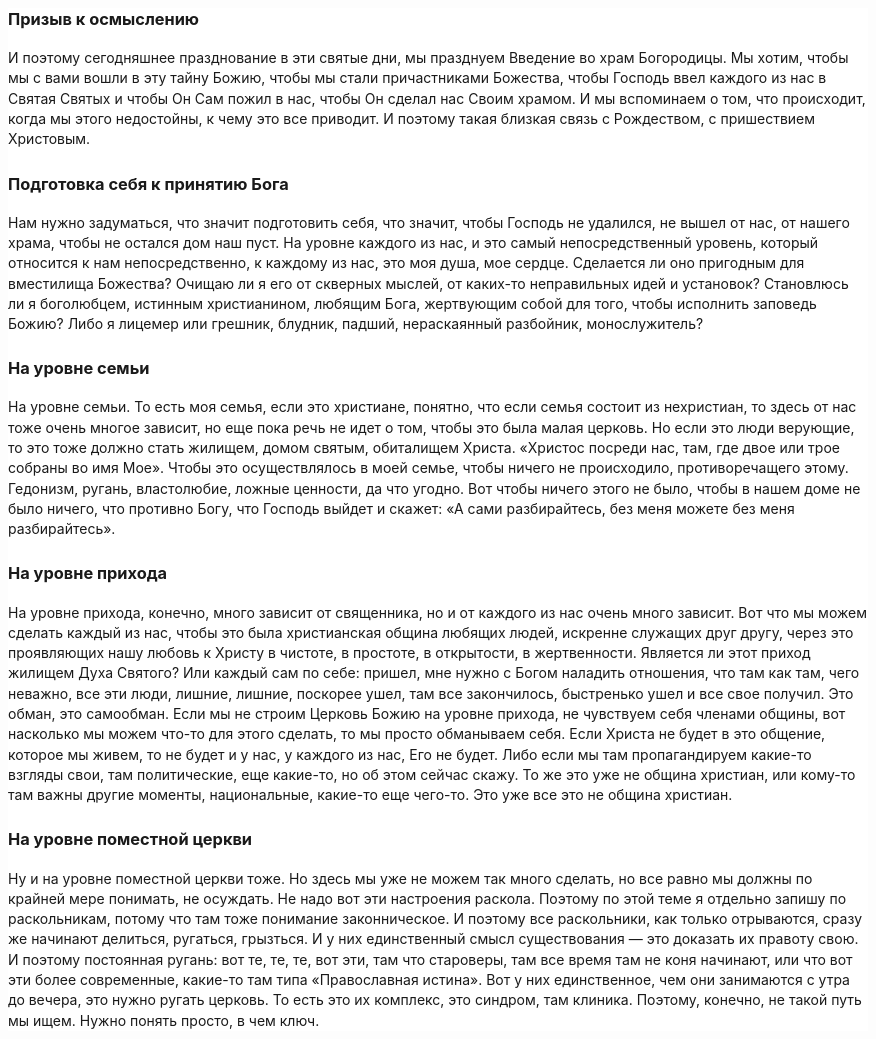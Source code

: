 ### Призыв к осмыслению  
И поэтому сегодняшнее празднование в эти святые дни, мы празднуем Введение во храм Богородицы. Мы хотим, чтобы мы с вами вошли в эту тайну Божию, чтобы мы стали причастниками Божества, чтобы Господь ввел каждого из нас в Святая Святых и чтобы Он Сам пожил в нас, чтобы Он сделал нас Своим храмом. И мы вспоминаем о том, что происходит, когда мы этого недостойны, к чему это все приводит. И поэтому такая близкая связь с Рождеством, с пришествием Христовым.

### Подготовка себя к принятию Бога  
Нам нужно задуматься, что значит подготовить себя, что значит, чтобы Господь не удалился, не вышел от нас, от нашего храма, чтобы не остался дом наш пуст. На уровне каждого из нас, и это самый непосредственный уровень, который относится к нам непосредственно, к каждому из нас, это моя душа, мое сердце. Сделается ли оно пригодным для вместилища Божества? Очищаю ли я его от скверных мыслей, от каких-то неправильных идей и установок? Становлюсь ли я боголюбцем, истинным христианином, любящим Бога, жертвующим собой для того, чтобы исполнить заповедь Божию? Либо я лицемер или грешник, блудник, падший, нераскаянный разбойник, монослужитель?

### На уровне семьи  
На уровне семьи. То есть моя семья, если это христиане, понятно, что если семья состоит из нехристиан, то здесь от нас тоже очень многое зависит, но еще пока речь не идет о том, чтобы это была малая церковь. Но если это люди верующие, то это тоже должно стать жилищем, домом святым, обиталищем Христа. «Христос посреди нас, там, где двое или трое собраны во имя Мое». Чтобы это осуществлялось в моей семье, чтобы ничего не происходило, противоречащего этому. Гедонизм, ругань, властолюбие, ложные ценности, да что угодно. Вот чтобы ничего этого не было, чтобы в нашем доме не было ничего, что противно Богу, что Господь выйдет и скажет: «А сами разбирайтесь, без меня можете без меня разбирайтесь».

### На уровне прихода  
На уровне прихода, конечно, много зависит от священника, но и от каждого из нас очень много зависит. Вот что мы можем сделать каждый из нас, чтобы это была христианская община любящих людей, искренне служащих друг другу, через это проявляющих нашу любовь к Христу в чистоте, в простоте, в открытости, в жертвенности. Является ли этот приход жилищем Духа Святого? Или каждый сам по себе: пришел, мне нужно с Богом наладить отношения, что там как там, чего неважно, все эти люди, лишние, лишние, поскорее ушел, там все закончилось, быстренько ушел и все свое получил. Это обман, это самообман. Если мы не строим Церковь Божию на уровне прихода, не чувствуем себя членами общины, вот насколько мы можем что-то для этого сделать, то мы просто обманываем себя. Если Христа не будет в это общение, которое мы живем, то не будет и у нас, у каждого из нас, Его не будет. Либо если мы там пропагандируем какие-то взгляды свои, там политические, еще какие-то, но об этом сейчас скажу. То же это уже не община христиан, или кому-то там важны другие моменты, национальные, какие-то еще чего-то. Это уже все это не община христиан.

### На уровне поместной церкви  
Ну и на уровне поместной церкви тоже. Но здесь мы уже не можем так много сделать, но все равно мы должны по крайней мере понимать, не осуждать. Не надо вот эти настроения раскола. Поэтому по этой теме я отдельно запишу по раскольникам, потому что там тоже понимание законническое. И поэтому все раскольники, как только отрываются, сразу же начинают делиться, ругаться, грызться. И у них единственный смысл существования — это доказать их правоту свою. И поэтому постоянная ругань: вот те, те, те, вот эти, там что староверы, там все время там не коня начинают, или что вот эти более современные, какие-то там типа «Православная истина». Вот у них единственное, чем они занимаются с утра до вечера, это нужно ругать церковь. То есть это их комплекс, это синдром, там клиника. Поэтому, конечно, не такой путь мы ищем. Нужно понять просто, в чем ключ.
